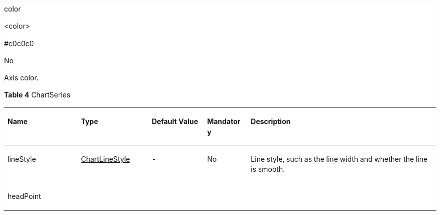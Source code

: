 <tr id="row1382114065515"><td class="cellrowborder" valign="top" width="16.650000000000002%" headers="mcps1.2.6.1.1 "><p id="p188221209555"><a name="p188221209555"></a><a name="p188221209555"></a>color</p>
</td>
<td class="cellrowborder" valign="top" width="16.3%" headers="mcps1.2.6.1.2 "><p id="p1782214025517"><a name="p1782214025517"></a><a name="p1782214025517"></a>&lt;color&gt;</p>
</td>
<td class="cellrowborder" valign="top" width="12.91%" headers="mcps1.2.6.1.3 "><p id="p482220185512"><a name="p482220185512"></a><a name="p482220185512"></a>#c0c0c0</p>
</td>
<td class="cellrowborder" valign="top" width="9.5%" headers="mcps1.2.6.1.4 "><p id="p782214015553"><a name="p782214015553"></a><a name="p782214015553"></a>No</p>
</td>
<td class="cellrowborder" valign="top" width="44.64%" headers="mcps1.2.6.1.5 "><p id="p4822202556"><a name="p4822202556"></a><a name="p4822202556"></a>Axis color.</p>
</td>
</tr>
</tbody>
</table>

**Table  4**  ChartSeries

<a name="table029562010560"></a>
<table><thead align="left"><tr id="row9295192095610"><th class="cellrowborder" valign="top" width="17%" id="mcps1.2.6.1.1"><p id="p10617123345612"><a name="p10617123345612"></a><a name="p10617123345612"></a>Name</p>
</th>
<th class="cellrowborder" valign="top" width="16.39%" id="mcps1.2.6.1.2"><p id="p9617133175613"><a name="p9617133175613"></a><a name="p9617133175613"></a>Type</p>
</th>
<th class="cellrowborder" valign="top" width="12.82%" id="mcps1.2.6.1.3"><p id="p3617153315562"><a name="p3617153315562"></a><a name="p3617153315562"></a>Default Value</p>
</th>
<th class="cellrowborder" valign="top" width="10.11%" id="mcps1.2.6.1.4"><p id="p4617163305612"><a name="p4617163305612"></a><a name="p4617163305612"></a>Mandatory</p>
</th>
<th class="cellrowborder" valign="top" width="43.68%" id="mcps1.2.6.1.5"><p id="p1561718337569"><a name="p1561718337569"></a><a name="p1561718337569"></a>Description</p>
</th>
</tr>
</thead>
<tbody><tr id="row13295162011563"><td class="cellrowborder" valign="top" width="17%" headers="mcps1.2.6.1.1 "><p id="p2296820185612"><a name="p2296820185612"></a><a name="p2296820185612"></a>lineStyle</p>
</td>
<td class="cellrowborder" valign="top" width="16.39%" headers="mcps1.2.6.1.2 "><p id="p529652005615"><a name="p529652005615"></a><a name="p529652005615"></a><a href="#table7790183513918">ChartLineStyle</a></p>
</td>
<td class="cellrowborder" valign="top" width="12.82%" headers="mcps1.2.6.1.3 "><p id="p629612208561"><a name="p629612208561"></a><a name="p629612208561"></a>-</p>
</td>
<td class="cellrowborder" valign="top" width="10.11%" headers="mcps1.2.6.1.4 "><p id="p129632065619"><a name="p129632065619"></a><a name="p129632065619"></a>No</p>
</td>
<td class="cellrowborder" valign="top" width="43.68%" headers="mcps1.2.6.1.5 "><p id="p929652045614"><a name="p929652045614"></a><a name="p929652045614"></a>Line style, such as the line width and whether the line is smooth.</p>
</td>
</tr>
<tr id="row1829652010566"><td class="cellrowborder" valign="top" width="17%" headers="mcps1.2.6.1.1 "><p id="p17296112017565"><a name="p17296112017565"></a><a name="p17296112017565"></a>headPoint</p>
</td>
